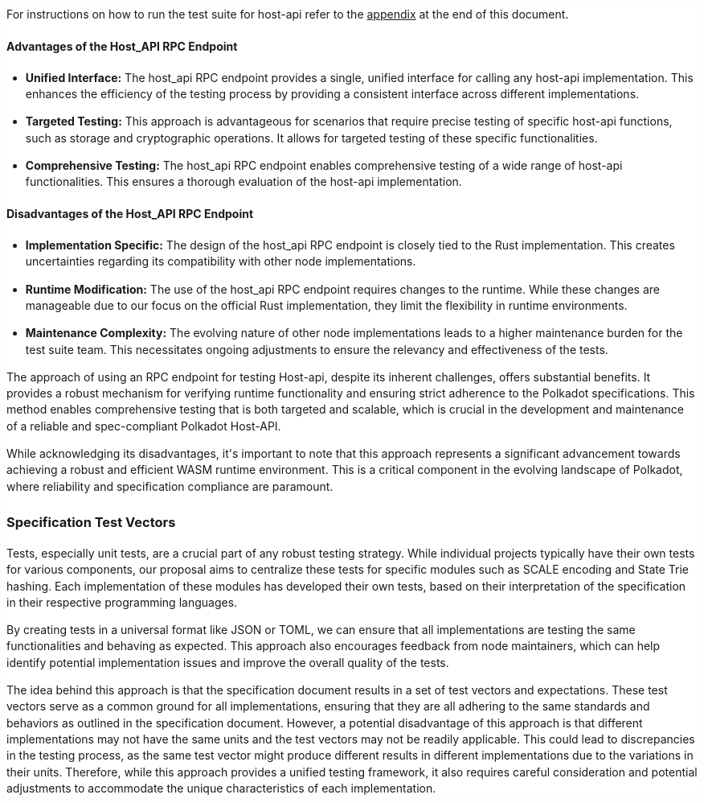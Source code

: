 For instructions on how to run the test suite for host-api refer to the [appendix](#executing-rpc-tests) at the end of this document.

#### **Advantages of the Host_API RPC Endpoint**

- **Unified Interface:** The host_api RPC endpoint provides a single, unified interface for calling any host-api implementation. This enhances the efficiency of the testing process by providing a consistent interface across different implementations.

- **Targeted Testing:** This approach is advantageous for scenarios that require precise testing of specific host-api functions, such as storage and cryptographic operations. It allows for targeted testing of these specific functionalities.

- **Comprehensive Testing:** The host_api RPC endpoint enables comprehensive testing of a wide range of host-api functionalities. This ensures a thorough evaluation of the host-api implementation.

#### **Disadvantages of the Host_API RPC Endpoint**

- **Implementation Specific:** The design of the host_api RPC endpoint is closely tied to the Rust implementation. This creates uncertainties regarding its compatibility with other node implementations.

- **Runtime Modification:** The use of the host_api RPC endpoint requires changes to the runtime. While these changes are manageable due to our focus on the official Rust implementation, they limit the flexibility in runtime environments.

- **Maintenance Complexity:** The evolving nature of other node implementations leads to a higher maintenance burden for the test suite team. This necessitates ongoing adjustments to ensure the relevancy and effectiveness of the tests.

The approach of using an RPC endpoint for testing Host-api, despite its inherent challenges, offers substantial benefits. It provides a robust mechanism for verifying runtime functionality and ensuring strict adherence to the Polkadot specifications. This method enables comprehensive testing that is both targeted and scalable, which is crucial in the development and maintenance of a reliable and spec-compliant Polkadot Host-API.

While acknowledging its disadvantages, it's important to note that this approach represents a significant advancement towards achieving a robust and efficient WASM runtime environment. This is a critical component in the evolving landscape of Polkadot, where reliability and specification compliance are paramount.

### Specification Test Vectors

Tests, especially unit tests, are a crucial part of any robust testing strategy. While individual projects typically have their own tests for various components, our proposal aims to centralize these tests for specific modules such as SCALE encoding and State Trie hashing. Each implementation of these modules has developed their own tests, based on their interpretation of the specification in their respective programming languages.

By creating tests in a universal format like JSON or TOML, we can ensure that all implementations are testing the same functionalities and behaving as expected. This approach also encourages feedback from node maintainers, which can help identify potential implementation issues and improve the overall quality of the tests.

The idea behind this approach is that the specification document results in a set of test vectors and expectations. These test vectors serve as a common ground for all implementations, ensuring that they are all adhering to the same standards and behaviors as outlined in the specification document. However, a potential disadvantage of this approach is that different implementations may not have the same units and the test vectors may not be readily applicable. This could lead to discrepancies in the testing process, as the same test vector might produce different results in different implementations due to the variations in their units. Therefore, while this approach provides a unified testing framework, it also requires careful consideration and potential adjustments to accommodate the unique characteristics of each implementation.
